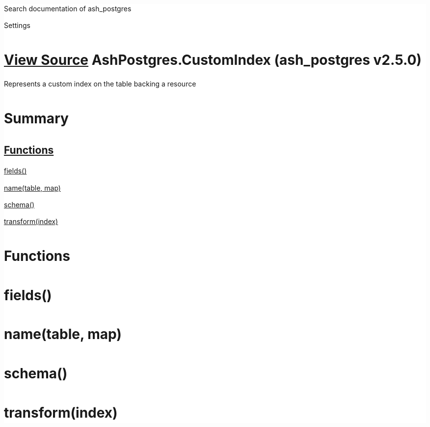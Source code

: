 





Search documentation of ash\_postgres

Settings

# [View Source](https://github.com/ash-project/ash_postgres/blob/v2.5.0/lib/custom_index.ex#L1 "View Source") AshPostgres.CustomIndex (ash\_postgres v2.5.0)

Represents a custom index on the table backing a resource

# [](AshPostgres.CustomIndex.html#summary)Summary

## [Functions](AshPostgres.CustomIndex.html#functions)

[fields()](AshPostgres.CustomIndex.html#fields/0)

[name(table, map)](AshPostgres.CustomIndex.html#name/2)

[schema()](AshPostgres.CustomIndex.html#schema/0)

[transform(index)](AshPostgres.CustomIndex.html#transform/1)

# [](AshPostgres.CustomIndex.html#functions)Functions

[](AshPostgres.CustomIndex.html#fields/0)

# fields()

[](https://github.com/ash-project/ash_postgres/blob/v2.5.0/lib/custom_index.ex#L21)

[](AshPostgres.CustomIndex.html#name/2)

# name(table, map)

[](https://github.com/ash-project/ash_postgres/blob/v2.5.0/lib/custom_index.ex#L142)

[](AshPostgres.CustomIndex.html#schema/0)

# schema()

[](https://github.com/ash-project/ash_postgres/blob/v2.5.0/lib/custom_index.ex#L80)

[](AshPostgres.CustomIndex.html#transform/1)

# transform(index)
